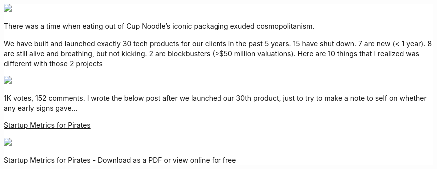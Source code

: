 <div class="card-image">

[![](https://pocket-image-cache.com/1200x/filters:format(jpg):extract_focal()/https%3A%2F%2Fpocket-syndicated-images.s3.amazonaws.com%2Farticles%2F7376%2F1639445104_61b7f0aa79beb.png)](https://getpocket.com/explore/item/how-cup-noodles-became-one-of-the-biggest-transpacific-business-success-stories-of-all-time)

</div>

There was a time when eating out of Cup Noodle’s iconic packaging exuded
cosmopolitanism.

</div>

<div class="card">

<div class="card-title">

[We have built and launched exactly 30 tech products for our clients in
the past 5 years. 15 have shut down. 7 are new (\< 1 year). 8 are still
alive and breathing, but not kicking. 2 are blockbusters (\>\$50 million
valuations). Here are 10 things that I realized was different with those
2
projects](https://www.reddit.com/r/Entrepreneur/comments/etqhm7/we_have_built_and_launched_exactly_30_tech)

</div>

<div class="card-image">

[![](https://share.redd.it/preview/post/etqhm7)](https://www.reddit.com/r/Entrepreneur/comments/etqhm7/we_have_built_and_launched_exactly_30_tech)

</div>

1K votes, 152 comments. I wrote the below post after we launched our
30th product, just to try to make a note to self on whether any early
signs gave…

</div>

<div class="card">

<div class="card-title">

[Startup Metrics for
Pirates](https://www.slideshare.net/dmc500hats/startup-metrics-for-pirates-long-version)

</div>

<div class="card-image">

[![](https://cdn.slidesharecdn.com/ss_thumbnails/startup-metrics-for-pirates-long-version463-thumbnail.jpg?width=640&height=640&fit=bounds)](https://www.slideshare.net/dmc500hats/startup-metrics-for-pirates-long-version)

</div>

Startup Metrics for Pirates - Download as a PDF or view online for free

</div>
